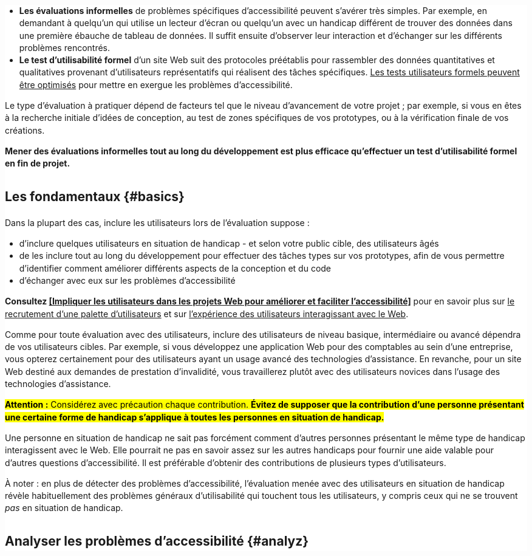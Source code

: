 -   **Les évaluations informelles** de problèmes spécifiques d’accessibilité peuvent s’avérer très simples. Par exemple, en demandant à quelqu’un qui utilise un lecteur d’écran ou quelqu’un avec un handicap différent de trouver des données dans une première ébauche de tableau de données. Il suffit ensuite d’observer leur interaction et d’échanger sur les différents problèmes rencontrés.
-   **Le test d’utilisabilité formel** d’un site Web suit des protocoles préétablis pour rassembler des données quantitatives et qualitatives provenant d’utilisateurs représentatifs qui réalisent des tâches spécifiques. [Les tests utilisateurs formels peuvent être optimisés](#ut-access) pour mettre en exergue les problèmes d’accessibilité.

Le type d’évaluation à pratiquer dépend de facteurs tel que le niveau d’avancement de votre projet ; par exemple, si vous en êtes à la recherche initiale d’idées de conception, au test de zones spécifiques de vos prototypes, ou à la vérification finale de vos créations.

**Mener des évaluations informelles tout au long du développement est plus efficace qu’effectuer un test d’utilisabilité formel en fin de projet.**

## Les fondamentaux {#basics}

Dans la plupart des cas, inclure les utilisateurs lors de l’évaluation suppose :

-   d’inclure quelques utilisateurs en situation de handicap - et selon votre public cible, des utilisateurs âgés
-   de les inclure tout au long du développement pour effectuer des tâches types sur vos prototypes, afin de vous permettre d’identifier comment améliorer différents aspects de la conception et du code
-   d’échanger avec eux sur les problèmes d’accessibilité

**Consultez [[Impliquer les utilisateurs dans les projets Web pour améliorer et faciliter l’accessibilité]](/planning/involving-users/)** pour en savoir plus sur [le recrutement d’une palette d’utilisateurs](/WAI/users/involving#diverse) et sur [l’expérience des utilisateurs interagissant avec le Web](/WAI/users/involving#experience).

Comme pour toute évaluation avec des utilisateurs, inclure des utilisateurs de niveau basique, intermédiaire ou avancé dépendra de vos utilisateurs cibles. Par exemple, si vous développez une application Web pour des comptables au sein d’une entreprise, vous opterez certainement pour des utilisateurs ayant un usage avancé des technologies d’assistance. En revanche, pour un site Web destiné aux demandes de prestation d’invalidité, vous travaillerez plutôt avec des utilisateurs novices dans l’usage des technologies d’assistance.

<mark id="caution"><strong>Attention :</strong> Considérez avec précaution chaque contribution. <strong>Évitez de supposer que la contribution d’une personne présentant une certaine forme de handicap s’applique à toutes les personnes en situation de handicap. </strong></mark>

Une personne en situation de handicap ne sait pas forcément comment d’autres personnes présentant le même type de handicap interagissent avec le Web. Elle pourrait ne pas en savoir assez sur les autres handicaps pour fournir une aide valable pour d’autres questions d’accessibilité. Il est préférable d’obtenir des contributions de plusieurs types d’utilisateurs.

À noter : en plus de détecter des problèmes d’accessibilité, l’évaluation menée avec des utilisateurs en situation de handicap révèle habituellement des problèmes généraux d’utilisabilité qui touchent tous les utilisateurs, y compris ceux qui ne se trouvent *pas* en situation de handicap.

## Analyser les problèmes d’accessibilité {#analyz}
